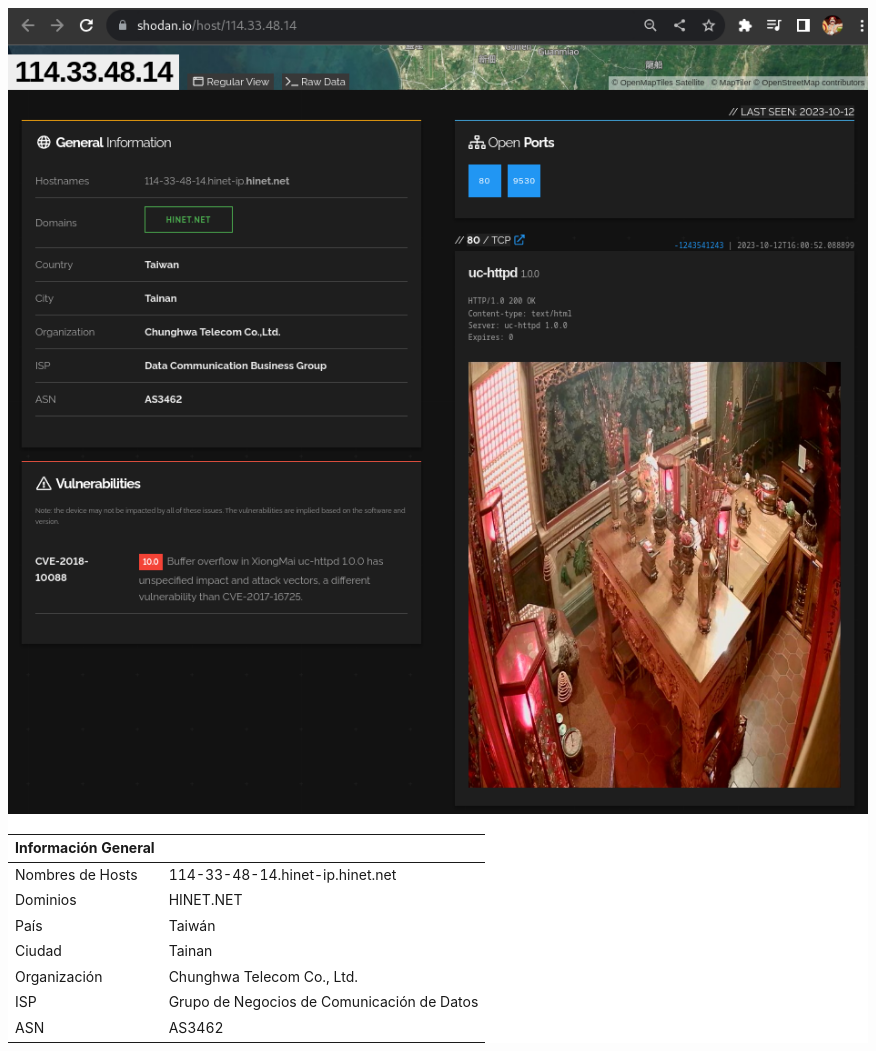 ![](/ParteEnGrupo/img/Ejercicio5Shodan_datos.png)


| Información General      |                  |
|--------------------------|------------------|
| Nombres de Hosts         | 114-33-48-14.hinet-ip.hinet.net |
| Dominios                 | HINET.NET        |
| País                     | Taiwán           |
| Ciudad                   | Tainan           |
| Organización             | Chunghwa Telecom Co., Ltd. |
| ISP                      | Grupo de Negocios de Comunicación de Datos |
| ASN                      | AS3462           |
